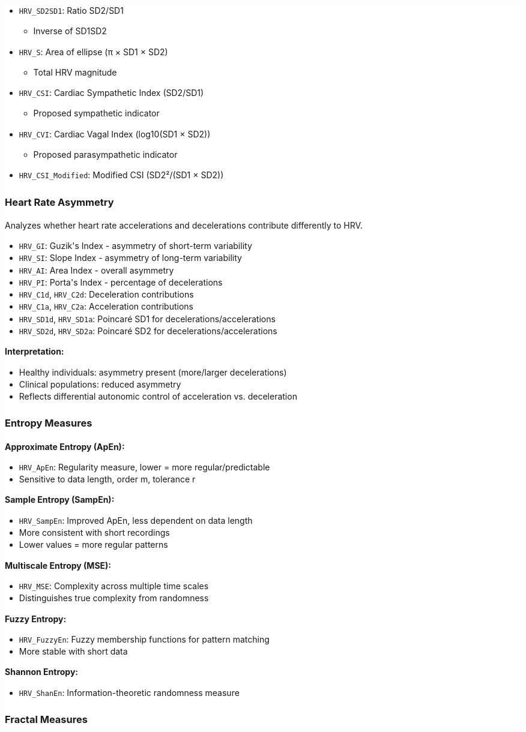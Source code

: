 - `HRV_SD2SD1`: Ratio SD2/SD1
  - Inverse of SD1SD2

- `HRV_S`: Area of ellipse (π × SD1 × SD2)
  - Total HRV magnitude

- `HRV_CSI`: Cardiac Sympathetic Index (SD2/SD1)
  - Proposed sympathetic indicator

- `HRV_CVI`: Cardiac Vagal Index (log10(SD1 × SD2))
  - Proposed parasympathetic indicator

- `HRV_CSI_Modified`: Modified CSI (SD2²/(SD1 × SD2))

### Heart Rate Asymmetry

Analyzes whether heart rate accelerations and decelerations contribute differently to HRV.

- `HRV_GI`: Guzik's Index - asymmetry of short-term variability
- `HRV_SI`: Slope Index - asymmetry of long-term variability
- `HRV_AI`: Area Index - overall asymmetry
- `HRV_PI`: Porta's Index - percentage of decelerations
- `HRV_C1d`, `HRV_C2d`: Deceleration contributions
- `HRV_C1a`, `HRV_C2a`: Acceleration contributions
- `HRV_SD1d`, `HRV_SD1a`: Poincaré SD1 for decelerations/accelerations
- `HRV_SD2d`, `HRV_SD2a`: Poincaré SD2 for decelerations/accelerations

**Interpretation:**
- Healthy individuals: asymmetry present (more/larger decelerations)
- Clinical populations: reduced asymmetry
- Reflects differential autonomic control of acceleration vs. deceleration

### Entropy Measures

**Approximate Entropy (ApEn):**
- `HRV_ApEn`: Regularity measure, lower = more regular/predictable
- Sensitive to data length, order m, tolerance r

**Sample Entropy (SampEn):**
- `HRV_SampEn`: Improved ApEn, less dependent on data length
- More consistent with short recordings
- Lower values = more regular patterns

**Multiscale Entropy (MSE):**
- `HRV_MSE`: Complexity across multiple time scales
- Distinguishes true complexity from randomness

**Fuzzy Entropy:**
- `HRV_FuzzyEn`: Fuzzy membership functions for pattern matching
- More stable with short data

**Shannon Entropy:**
- `HRV_ShanEn`: Information-theoretic randomness measure

### Fractal Measures
